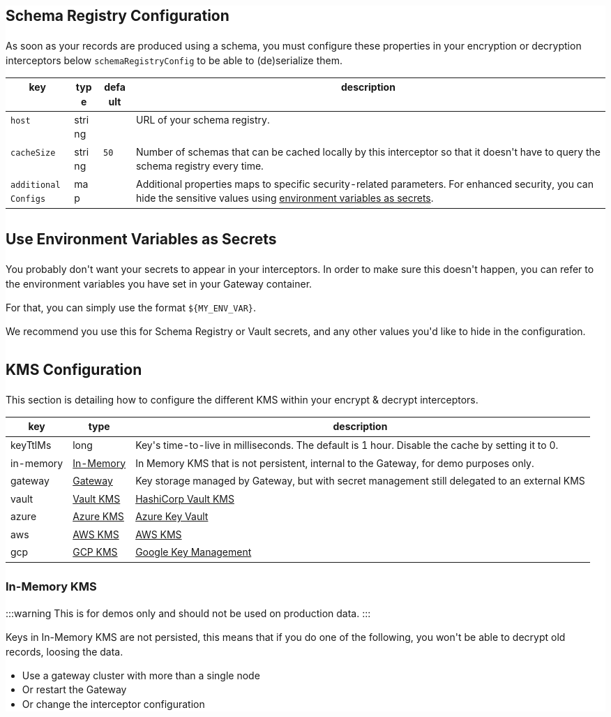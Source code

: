 ## Schema Registry Configuration

As soon as your records are produced using a schema, you must configure these properties in your encryption or decryption interceptors below `schemaRegistryConfig` to be able to (de)serialize them.

| key                 | type   | default | description                                                                                                                                                                                                    |
|---------------------|--------|---------|----------------------------------------------------------------------------------------------------------------------------------------------------------------------------------------------------------------|
| `host`              | string |         | URL of your schema registry.                                                                                                                                                                                   |
| `cacheSize`         | string | `50`    | Number of schemas that can be cached locally by this interceptor so that it doesn't have to query the schema registry every time.                                                                              |
| `additionalConfigs` | map    |         | Additional properties maps to specific security-related parameters. For enhanced security, you can hide the sensitive values using [environment variables as secrets](#use-environment-variables-as-secrets).​ |

## Use Environment Variables as Secrets

You probably don't want your secrets to appear in your interceptors. In order to make sure this doesn't happen, you can refer to the environment variables you have set in your Gateway container.

For that, you can simply use the format `${MY_ENV_VAR}`.

We recommend you use this for Schema Registry or Vault secrets, and any other values you'd like to hide in the configuration.


## KMS Configuration

This section is detailing how to configure the different KMS within your encrypt & decrypt interceptors.

| key       | type                        | description                                                                                       |
|-----------|-----------------------------|---------------------------------------------------------------------------------------------------|
| keyTtlMs  | long                        | Key's time-to-live in milliseconds. The default is 1 hour. Disable the cache by setting it to 0.  |
| in-memory | [In-Memory](#in-memory-kms) | In Memory KMS that is not persistent, internal to the Gateway, for demo purposes only.            |
| gateway   | [Gateway](#gateway-kms)     | Key storage managed by Gateway, but with secret management still delegated to an external KMS     |
| vault     | [Vault KMS](#vault-kms)     | [HashiCorp Vault KMS](https://developer.hashicorp.com/vault/docs/secrets/key-management)          |
| azure     | [Azure KMS](#azure-kms)     | [Azure Key Vault](https://azure.microsoft.com/en-us/products/key-vault)                           |
| aws       | [AWS KMS](#aws-kms)         | [AWS KMS](https://docs.aws.amazon.com/kms/)                                                       |
| gcp       | [GCP KMS](#gcp-kms)         | [Google Key Management](https://cloud.google.com/security/products/security-key-management?hl=en) |

### In-Memory KMS

:::warning
This is for demos only and should not be used on production data.
:::

Keys in In-Memory KMS are not persisted, this means that if you do one of the following, you won't be able to decrypt old records, loosing the data.

* Use a gateway cluster with more than a single node
* Or restart the Gateway
* Or change the interceptor configuration
